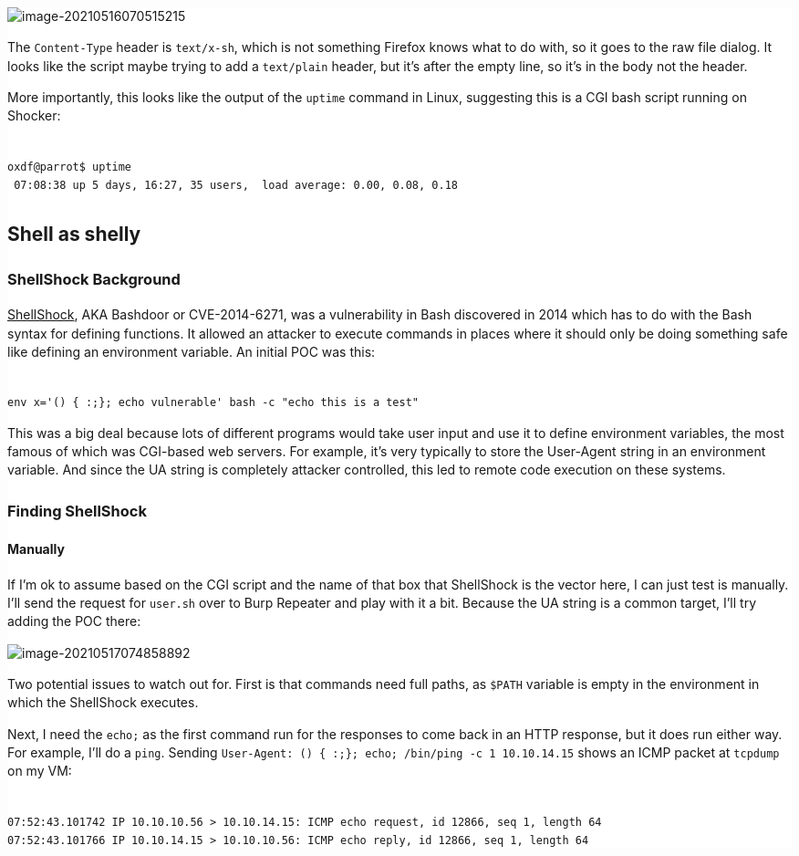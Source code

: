 ![image-20210516070515215](https://0xdfimages.gitlab.io/img/image-20210516070515215.png)

The `Content-Type` header is `text/x-sh`, which is not something Firefox knows what to do with, so it goes to the raw file dialog. It looks like the script maybe trying to add a `text/plain` header, but it’s after the empty line, so it’s in the body not the header.

More importantly, this looks like the output of the `uptime` command in Linux, suggesting this is a CGI bash script running on Shocker:

```

oxdf@parrot$ uptime
 07:08:38 up 5 days, 16:27, 35 users,  load average: 0.00, 0.08, 0.18

```

## Shell as shelly

### ShellShock Background

[ShellShock](https://en.wikipedia.org/wiki/Shellshock_(software_bug)), AKA Bashdoor or CVE-2014-6271, was a vulnerability in Bash discovered in 2014 which has to do with the Bash syntax for defining functions. It allowed an attacker to execute commands in places where it should only be doing something safe like defining an environment variable. An initial POC was this:

```

env x='() { :;}; echo vulnerable' bash -c "echo this is a test"

```

This was a big deal because lots of different programs would take user input and use it to define environment variables, the most famous of which was CGI-based web servers. For example, it’s very typically to store the User-Agent string in an environment variable. And since the UA string is completely attacker controlled, this led to remote code execution on these systems.

### Finding ShellShock

#### Manually

If I’m ok to assume based on the CGI script and the name of that box that ShellShock is the vector here, I can just test is manually. I’ll send the request for `user.sh` over to Burp Repeater and play with it a bit. Because the UA string is a common target, I’ll try adding the POC there:

![image-20210517074858892](https://0xdfimages.gitlab.io/img/image-20210517074858892.png)

Two potential issues to watch out for. First is that commands need full paths, as `$PATH` variable is empty in the environment in which the ShellShock executes.

Next, I need the `echo;` as the first command run for the responses to come back in an HTTP response, but it does run either way. For example, I’ll do a `ping`. Sending `User-Agent: () { :;}; echo; /bin/ping -c 1 10.10.14.15` shows an ICMP packet at `tcpdump` on my VM:

```

07:52:43.101742 IP 10.10.10.56 > 10.10.14.15: ICMP echo request, id 12866, seq 1, length 64
07:52:43.101766 IP 10.10.14.15 > 10.10.10.56: ICMP echo reply, id 12866, seq 1, length 64

```
